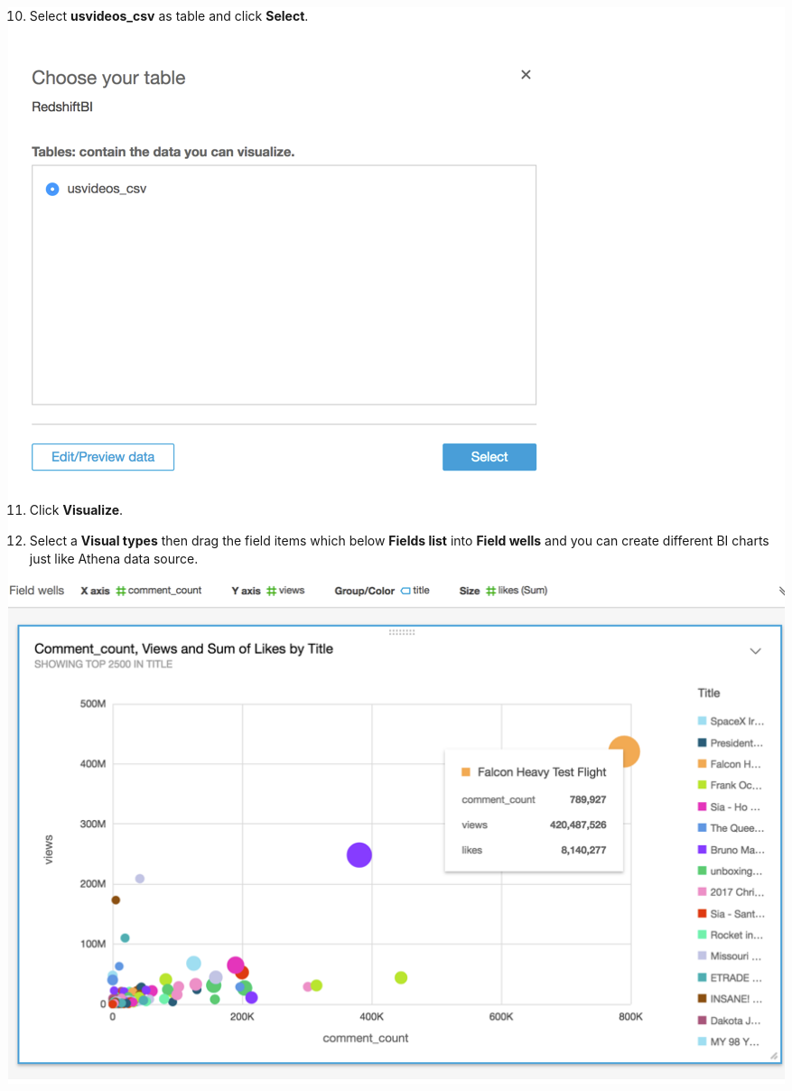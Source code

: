 10. Select **usvideos_csv** as table and click **Select**.

![qs29.png](./images/qs29.png)

11. Click **Visualize**.

12. Select a **Visual types** then drag the field items which below **Fields list** into **Field wells** and you can create different BI charts just like Athena data source.

![qs30.png](./images/qs30.png)
